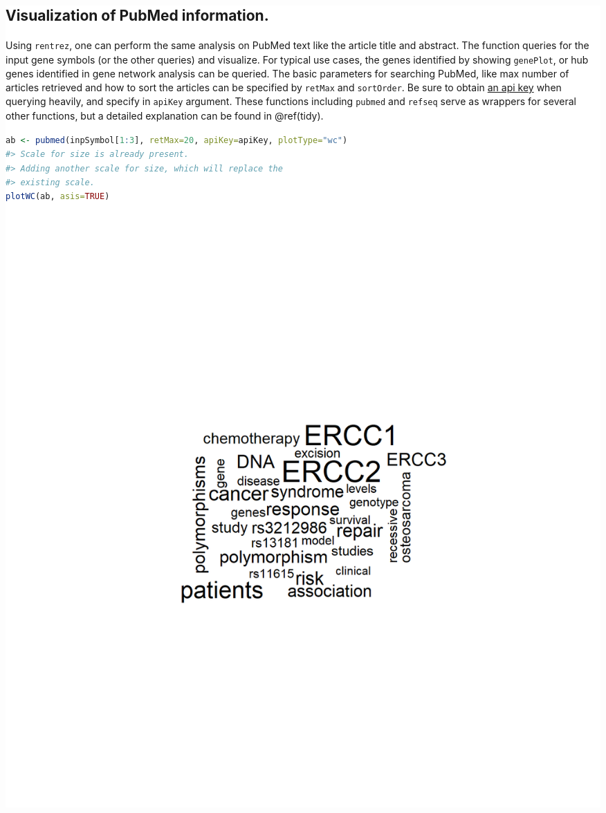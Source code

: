 ## Visualization of PubMed information.

Using `rentrez`, one can perform the same analysis on PubMed text like the article title and abstract. The function queries for the input gene symbols (or the other queries) and visualize. For typical use cases, the genes identified by showing `genePlot`, or hub genes identified in gene network analysis can be queried. The basic parameters for searching PubMed, like max number of articles retrieved and how to sort the articles can be specified by `retMax` and `sortOrder`. Be sure to obtain [an api key](https://ncbiinsights.ncbi.nlm.nih.gov/2017/11/02/new-api-keys-for-the-e-utilities/) when querying heavily, and specify in `apiKey` argument. These functions including `pubmed` and `refseq` serve as wrappers for several other functions, but a detailed explanation can be found in \@ref(tidy).
 

```r
ab <- pubmed(inpSymbol[1:3], retMax=20, apiKey=apiKey, plotType="wc")
#> Scale for size is already present.
#> Adding another scale for size, which will replace the
#> existing scale.
plotWC(ab, asis=TRUE)
```

<img src="01-basic_usage_of_biotextgraph_files/figure-html/pubmed_wc-1.png" width="100%" style="display: block; margin: auto;" />
